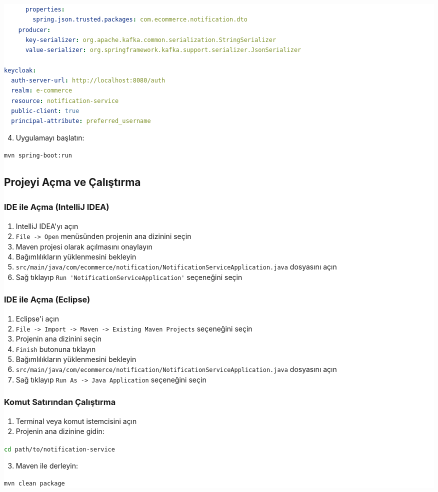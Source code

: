 ```yaml
      properties:
        spring.json.trusted.packages: com.ecommerce.notification.dto
    producer:
      key-serializer: org.apache.kafka.common.serialization.StringSerializer
      value-serializer: org.springframework.kafka.support.serializer.JsonSerializer

keycloak:
  auth-server-url: http://localhost:8080/auth
  realm: e-commerce
  resource: notification-service
  public-client: true
  principal-attribute: preferred_username
```

4. Uygulamayı başlatın:
```bash
mvn spring-boot:run
```

## Projeyi Açma ve Çalıştırma

### IDE ile Açma (IntelliJ IDEA)

1. IntelliJ IDEA'yı açın
2. `File -> Open` menüsünden projenin ana dizinini seçin
3. Maven projesi olarak açılmasını onaylayın
4. Bağımlılıkların yüklenmesini bekleyin
5. `src/main/java/com/ecommerce/notification/NotificationServiceApplication.java` dosyasını açın
6. Sağ tıklayıp `Run 'NotificationServiceApplication'` seçeneğini seçin

### IDE ile Açma (Eclipse)

1. Eclipse'i açın
2. `File -> Import -> Maven -> Existing Maven Projects` seçeneğini seçin
3. Projenin ana dizinini seçin
4. `Finish` butonuna tıklayın
5. Bağımlılıkların yüklenmesini bekleyin
6. `src/main/java/com/ecommerce/notification/NotificationServiceApplication.java` dosyasını açın
7. Sağ tıklayıp `Run As -> Java Application` seçeneğini seçin

### Komut Satırından Çalıştırma

1. Terminal veya komut istemcisini açın
2. Projenin ana dizinine gidin:
```bash
cd path/to/notification-service
```

3. Maven ile derleyin:
```bash
mvn clean package
```

